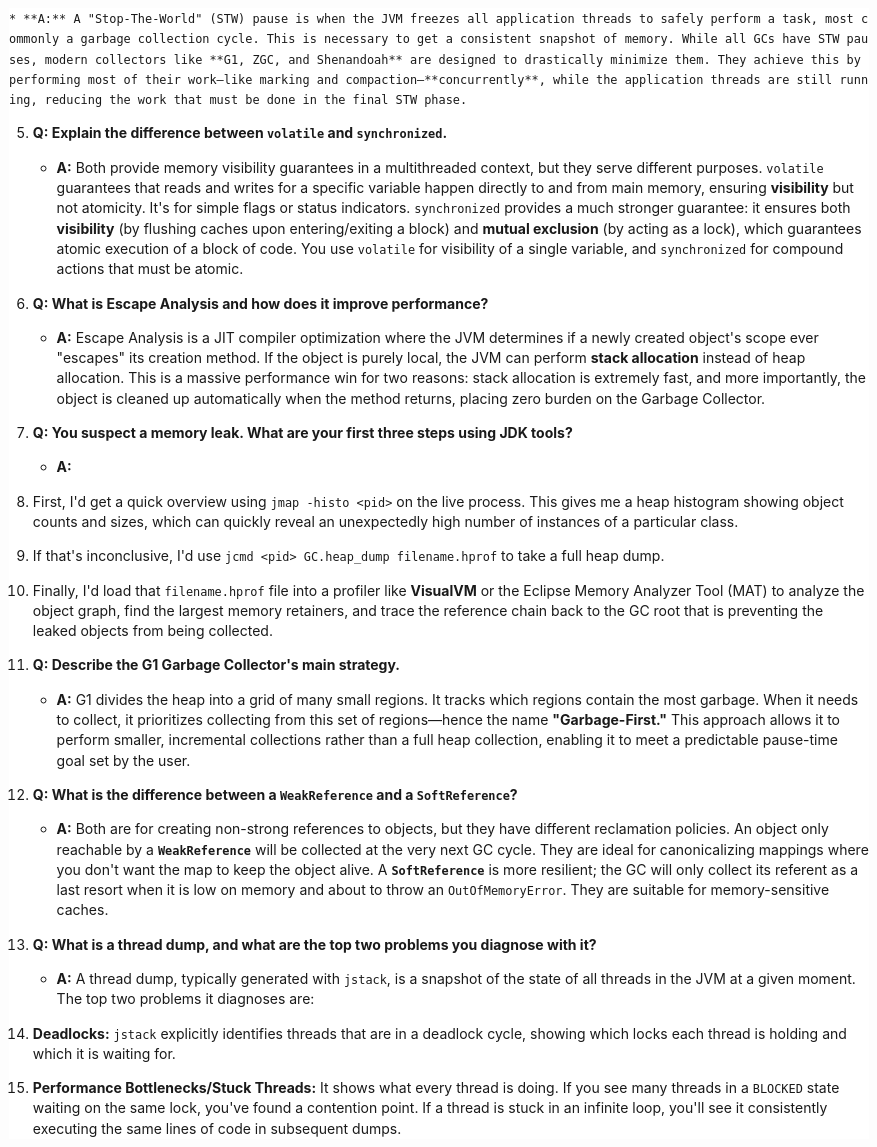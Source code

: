     * **A:** A "Stop-The-World" (STW) pause is when the JVM freezes all application threads to safely perform a task, most commonly a garbage collection cycle. This is necessary to get a consistent snapshot of memory. While all GCs have STW pauses, modern collectors like **G1, ZGC, and Shenandoah** are designed to drastically minimize them. They achieve this by performing most of their work—like marking and compaction—**concurrently**, while the application threads are still running, reducing the work that must be done in the final STW phase.
5. **Q: Explain the difference between `volatile` and `synchronized`.**
    * **A:** Both provide memory visibility guarantees in a multithreaded context, but they serve different purposes. `volatile` guarantees that reads and writes for a specific variable happen directly to and from main memory, ensuring **visibility** but not atomicity. It's for simple flags or status indicators. `synchronized` provides a much stronger guarantee: it ensures both **visibility** (by flushing caches upon entering/exiting a block) and **mutual exclusion** (by acting as a lock), which guarantees atomic execution of a block of code. You use `volatile` for visibility of a single variable, and `synchronized` for compound actions that must be atomic.
6. **Q: What is Escape Analysis and how does it improve performance?**
    * **A:** Escape Analysis is a JIT compiler optimization where the JVM determines if a newly created object's scope ever "escapes" its creation method. If the object is purely local, the JVM can perform **stack allocation** instead of heap allocation. This is a massive performance win for two reasons: stack allocation is extremely fast, and more importantly, the object is cleaned up automatically when the method returns, placing zero burden on the Garbage Collector.
7. **Q: You suspect a memory leak. What are your first three steps using JDK tools?**
    * **A:**

8. First, I'd get a quick overview using `jmap -histo <pid>` on the live process. This gives me a heap histogram showing object counts and sizes, which can quickly reveal an unexpectedly high number of instances of a particular class.
9. If that's inconclusive, I'd use `jcmd <pid> GC.heap_dump filename.hprof` to take a full heap dump.
10. Finally, I'd load that `filename.hprof` file into a profiler like **VisualVM** or the Eclipse Memory Analyzer Tool (MAT) to analyze the object graph, find the largest memory retainers, and trace the reference chain back to the GC root that is preventing the leaked objects from being collected.
1. **Q: Describe the G1 Garbage Collector's main strategy.**
    * **A:** G1 divides the heap into a grid of many small regions. It tracks which regions contain the most garbage. When it needs to collect, it prioritizes collecting from this set of regions—hence the name **"Garbage-First."** This approach allows it to perform smaller, incremental collections rather than a full heap collection, enabling it to meet a predictable pause-time goal set by the user.
2. **Q: What is the difference between a `WeakReference` and a `SoftReference`?**
    * **A:** Both are for creating non-strong references to objects, but they have different reclamation policies. An object only reachable by a **`WeakReference`** will be collected at the very next GC cycle. They are ideal for canonicalizing mappings where you don't want the map to keep the object alive. A **`SoftReference`** is more resilient; the GC will only collect its referent as a last resort when it is low on memory and about to throw an `OutOfMemoryError`. They are suitable for memory-sensitive caches.
3. **Q: What is a thread dump, and what are the top two problems you diagnose with it?**
    * **A:** A thread dump, typically generated with `jstack`, is a snapshot of the state of all threads in the JVM at a given moment. The top two problems it diagnoses are:

4. **Deadlocks:** `jstack` explicitly identifies threads that are in a deadlock cycle, showing which locks each thread is holding and which it is waiting for.
5. **Performance Bottlenecks/Stuck Threads:** It shows what every thread is doing. If you see many threads in a `BLOCKED` state waiting on the same lock, you've found a contention point. If a thread is stuck in an infinite loop, you'll see it consistently executing the same lines of code in subsequent dumps.
